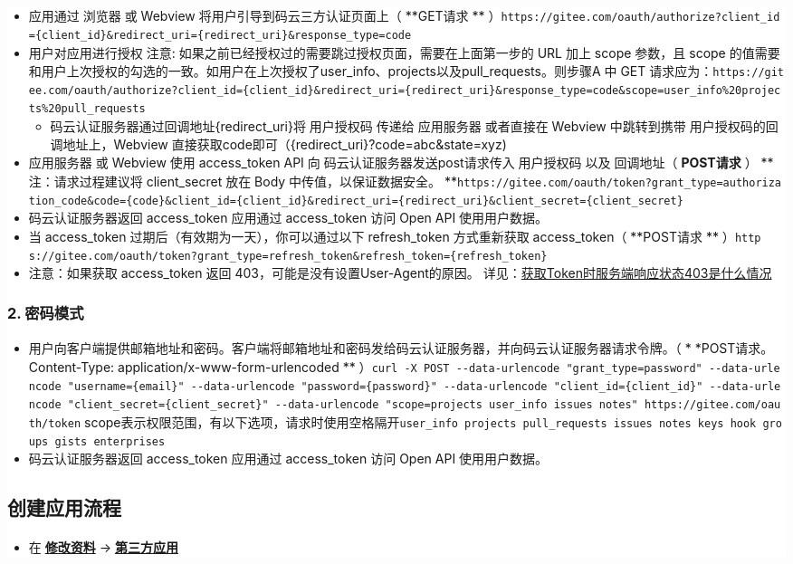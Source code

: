 - 应用通过 浏览器 或 Webview 将用户引导到码云三方认证页面上（ **GET请求
  ** ）`https://gitee.com/oauth/authorize?client_id={client_id}&redirect_uri={redirect_uri}&response_type=code`
- 用户对应用进行授权
  注意: 如果之前已经授权过的需要跳过授权页面，需要在上面第一步的 URL 加上 scope 参数，且 scope
  的值需要和用户上次授权的勾选的一致。如用户在上次授权了user_info、projects以及pull_requests。则步骤A 中 GET
  请求应为：`https://gitee.com/oauth/authorize?client_id={client_id}&redirect_uri={redirect_uri}&response_type=code&scope=user_info%20projects%20pull_requests`
    - 码云认证服务器通过回调地址{redirect_uri}将 用户授权码 传递给 应用服务器 或者直接在 Webview 中跳转到携带
      用户授权码的回调地址上，Webview 直接获取code即可（{redirect_uri}?code=abc&state=xyz)
- 应用服务器 或 Webview 使用 access_token API 向 码云认证服务器发送post请求传入 用户授权码 以及 回调地址（ **POST请求** ）
  **注：请求过程建议将 client_secret 放在 Body 中传值，以保证数据安全。
  **`https://gitee.com/oauth/token?grant_type=authorization_code&code={code}&client_id={client_id}&redirect_uri={redirect_uri}&client_secret={client_secret}`
- 码云认证服务器返回 access_token
  应用通过 access_token 访问 Open API 使用用户数据。
- 当 access_token 过期后（有效期为一天），你可以通过以下 refresh_token 方式重新获取 access_token（ **POST请求
  ** ）`https://gitee.com/oauth/token?grant_type=refresh_token&refresh_token={refresh_token}`
- 注意：如果获取 access_token 返回 403，可能是没有设置User-Agent的原因。
  详见：[获取Token时服务端响应状态403是什么情况](https://gitee.com/oschina/git-osc/issues/IDBSA)

### 2. 密码模式

- 用户向客户端提供邮箱地址和密码。客户端将邮箱地址和密码发给码云认证服务器，并向码云认证服务器请求令牌。（ *
  *POST请求。Content-Type: application/x-www-form-urlencoded
  ** ）`curl -X POST --data-urlencode "grant_type=password" --data-urlencode "username={email}" --data-urlencode "password={password}" --data-urlencode "client_id={client_id}" --data-urlencode "client_secret={client_secret}" --data-urlencode "scope=projects user_info issues notes" https://gitee.com/oauth/token`
  scope表示权限范围，有以下选项，请求时使用空格隔开`user_info projects pull_requests issues notes keys hook groups gists enterprises`
- 码云认证服务器返回 access_token
  应用通过 access_token 访问 Open API 使用用户数据。

## 创建应用流程

- 在 **[修改资料](https://gitee.com/profile)** -> **[第三方应用](https://gitee.com/oauth/applications)**